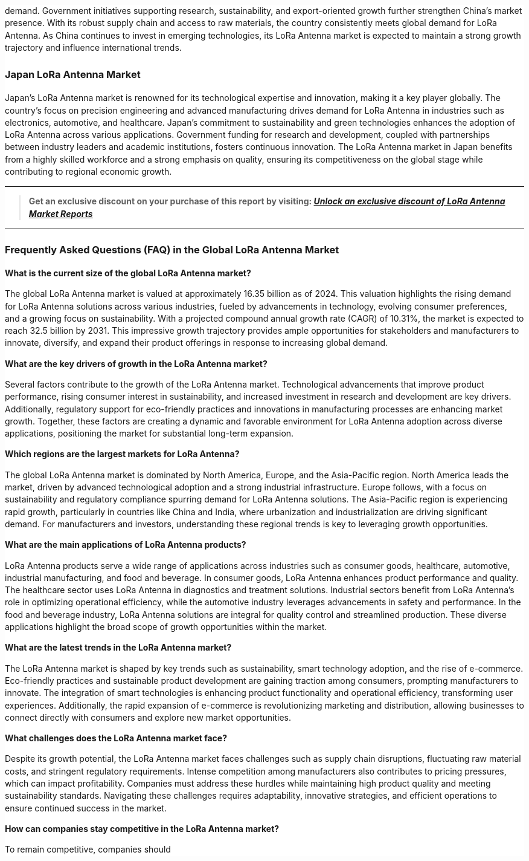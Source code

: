 demand. Government initiatives supporting research, sustainability, and export-oriented growth further strengthen China&rsquo;s market presence. With its robust supply chain and access to raw materials, the country consistently meets global demand for LoRa Antenna. As China continues to invest in emerging technologies, its LoRa Antenna market is expected to maintain a strong growth trajectory and influence international trends.</p><h3>Japan LoRa Antenna Market</h3><p>Japan&rsquo;s LoRa Antenna market is renowned for its technological expertise and innovation, making it a key player globally. The country&rsquo;s focus on precision engineering and advanced manufacturing drives demand for LoRa Antenna in industries such as electronics, automotive, and healthcare. Japan&rsquo;s commitment to sustainability and green technologies enhances the adoption of LoRa Antenna across various applications. Government funding for research and development, coupled with partnerships between industry leaders and academic institutions, fosters continuous innovation. The LoRa Antenna market in Japan benefits from a highly skilled workforce and a strong emphasis on quality, ensuring its competitiveness on the global stage while contributing to regional economic growth.</p><hr /><blockquote><p><strong>Get an exclusive discount on your purchase of this report by visiting: <em><a href="://marketresearchpulse.com/ask-for-discount/149484?utm_source=Github&amp;utm_medium=0114">Unlock an exclusive discount of LoRa Antenna Market Reports</a></em>&nbsp;</strong></p></blockquote><hr /><h3>Frequently Asked Questions (FAQ) in the Global LoRa Antenna Market</h3><p><strong>What is the current size of the global LoRa Antenna market?</strong></p><p>The global LoRa Antenna market is valued at approximately 16.35 billion as of 2024. This valuation highlights the rising demand for LoRa Antenna solutions across various industries, fueled by advancements in technology, evolving consumer preferences, and a growing focus on sustainability. With a projected compound annual growth rate (CAGR) of 10.31%, the market is expected to reach 32.5 billion by 2031. This impressive growth trajectory provides ample opportunities for stakeholders and manufacturers to innovate, diversify, and expand their product offerings in response to increasing global demand.</p><p><strong>What are the key drivers of growth in the LoRa Antenna market?</strong></p><p>Several factors contribute to the growth of the LoRa Antenna market. Technological advancements that improve product performance, rising consumer interest in sustainability, and increased investment in research and development are key drivers. Additionally, regulatory support for eco-friendly practices and innovations in manufacturing processes are enhancing market growth. Together, these factors are creating a dynamic and favorable environment for LoRa Antenna adoption across diverse applications, positioning the market for substantial long-term expansion.</p><p><strong>Which regions are the largest markets for LoRa Antenna?</strong></p><p>The global LoRa Antenna market is dominated by North America, Europe, and the Asia-Pacific region. North America leads the market, driven by advanced technological adoption and a strong industrial infrastructure. Europe follows, with a focus on sustainability and regulatory compliance spurring demand for LoRa Antenna solutions. The Asia-Pacific region is experiencing rapid growth, particularly in countries like China and India, where urbanization and industrialization are driving significant demand. For manufacturers and investors, understanding these regional trends is key to leveraging growth opportunities.</p><p><strong>What are the main applications of LoRa Antenna products?</strong></p><p>LoRa Antenna products serve a wide range of applications across industries such as consumer goods, healthcare, automotive, industrial manufacturing, and food and beverage. In consumer goods, LoRa Antenna enhances product performance and quality. The healthcare sector uses LoRa Antenna in diagnostics and treatment solutions. Industrial sectors benefit from LoRa Antenna&rsquo;s role in optimizing operational efficiency, while the automotive industry leverages advancements in safety and performance. In the food and beverage industry, LoRa Antenna solutions are integral for quality control and streamlined production. These diverse applications highlight the broad scope of growth opportunities within the market.</p><p><strong>What are the latest trends in the LoRa Antenna market?</strong></p><p>The LoRa Antenna market is shaped by key trends such as sustainability, smart technology adoption, and the rise of e-commerce. Eco-friendly practices and sustainable product development are gaining traction among consumers, prompting manufacturers to innovate. The integration of smart technologies is enhancing product functionality and operational efficiency, transforming user experiences. Additionally, the rapid expansion of e-commerce is revolutionizing marketing and distribution, allowing businesses to connect directly with consumers and explore new market opportunities.</p><p><strong>What challenges does the LoRa Antenna market face?</strong></p><p>Despite its growth potential, the LoRa Antenna market faces challenges such as supply chain disruptions, fluctuating raw material costs, and stringent regulatory requirements. Intense competition among manufacturers also contributes to pricing pressures, which can impact profitability. Companies must address these hurdles while maintaining high product quality and meeting sustainability standards. Navigating these challenges requires adaptability, innovative strategies, and efficient operations to ensure continued success in the market.</p><p><strong>How can companies stay competitive in the LoRa Antenna market?</strong></p><p>To remain competitive, companies should